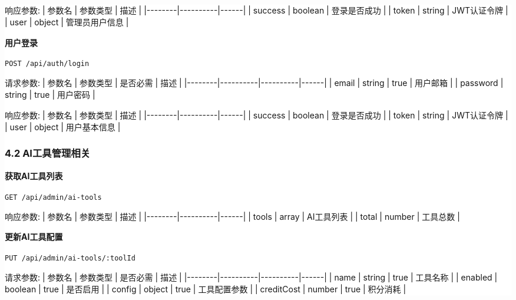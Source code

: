 响应参数:
| 参数名 | 参数类型 | 描述 |
|--------|----------|------|
| success | boolean | 登录是否成功 |
| token | string | JWT认证令牌 |
| user | object | 管理员用户信息 |

**用户登录**
```
POST /api/auth/login
```

请求参数:
| 参数名 | 参数类型 | 是否必需 | 描述 |
|--------|----------|----------|------|
| email | string | true | 用户邮箱 |
| password | string | true | 用户密码 |

响应参数:
| 参数名 | 参数类型 | 描述 |
|--------|----------|------|
| success | boolean | 登录是否成功 |
| token | string | JWT认证令牌 |
| user | object | 用户基本信息 |

### 4.2 AI工具管理相关

**获取AI工具列表**
```
GET /api/admin/ai-tools
```

响应参数:
| 参数名 | 参数类型 | 描述 |
|--------|----------|------|
| tools | array | AI工具列表 |
| total | number | 工具总数 |

**更新AI工具配置**
```
PUT /api/admin/ai-tools/:toolId
```

请求参数:
| 参数名 | 参数类型 | 是否必需 | 描述 |
|--------|----------|----------|------|
| name | string | true | 工具名称 |
| enabled | boolean | true | 是否启用 |
| config | object | true | 工具配置参数 |
| creditCost | number | true | 积分消耗 |
